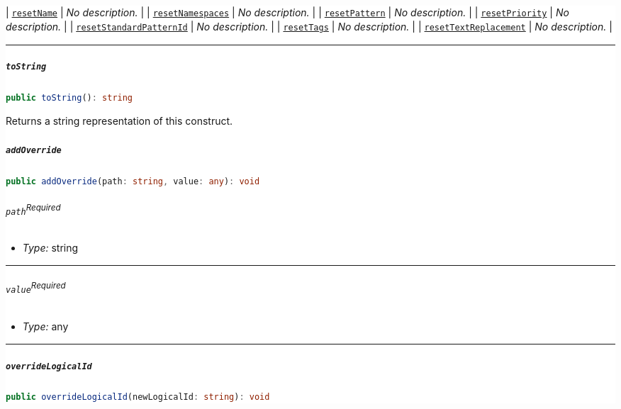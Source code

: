 | <code><a href="#@cdktf/provider-datadog.sensitiveDataScannerRule.SensitiveDataScannerRule.resetName">resetName</a></code> | *No description.* |
| <code><a href="#@cdktf/provider-datadog.sensitiveDataScannerRule.SensitiveDataScannerRule.resetNamespaces">resetNamespaces</a></code> | *No description.* |
| <code><a href="#@cdktf/provider-datadog.sensitiveDataScannerRule.SensitiveDataScannerRule.resetPattern">resetPattern</a></code> | *No description.* |
| <code><a href="#@cdktf/provider-datadog.sensitiveDataScannerRule.SensitiveDataScannerRule.resetPriority">resetPriority</a></code> | *No description.* |
| <code><a href="#@cdktf/provider-datadog.sensitiveDataScannerRule.SensitiveDataScannerRule.resetStandardPatternId">resetStandardPatternId</a></code> | *No description.* |
| <code><a href="#@cdktf/provider-datadog.sensitiveDataScannerRule.SensitiveDataScannerRule.resetTags">resetTags</a></code> | *No description.* |
| <code><a href="#@cdktf/provider-datadog.sensitiveDataScannerRule.SensitiveDataScannerRule.resetTextReplacement">resetTextReplacement</a></code> | *No description.* |

---

##### `toString` <a name="toString" id="@cdktf/provider-datadog.sensitiveDataScannerRule.SensitiveDataScannerRule.toString"></a>

```typescript
public toString(): string
```

Returns a string representation of this construct.

##### `addOverride` <a name="addOverride" id="@cdktf/provider-datadog.sensitiveDataScannerRule.SensitiveDataScannerRule.addOverride"></a>

```typescript
public addOverride(path: string, value: any): void
```

###### `path`<sup>Required</sup> <a name="path" id="@cdktf/provider-datadog.sensitiveDataScannerRule.SensitiveDataScannerRule.addOverride.parameter.path"></a>

- *Type:* string

---

###### `value`<sup>Required</sup> <a name="value" id="@cdktf/provider-datadog.sensitiveDataScannerRule.SensitiveDataScannerRule.addOverride.parameter.value"></a>

- *Type:* any

---

##### `overrideLogicalId` <a name="overrideLogicalId" id="@cdktf/provider-datadog.sensitiveDataScannerRule.SensitiveDataScannerRule.overrideLogicalId"></a>

```typescript
public overrideLogicalId(newLogicalId: string): void
```
